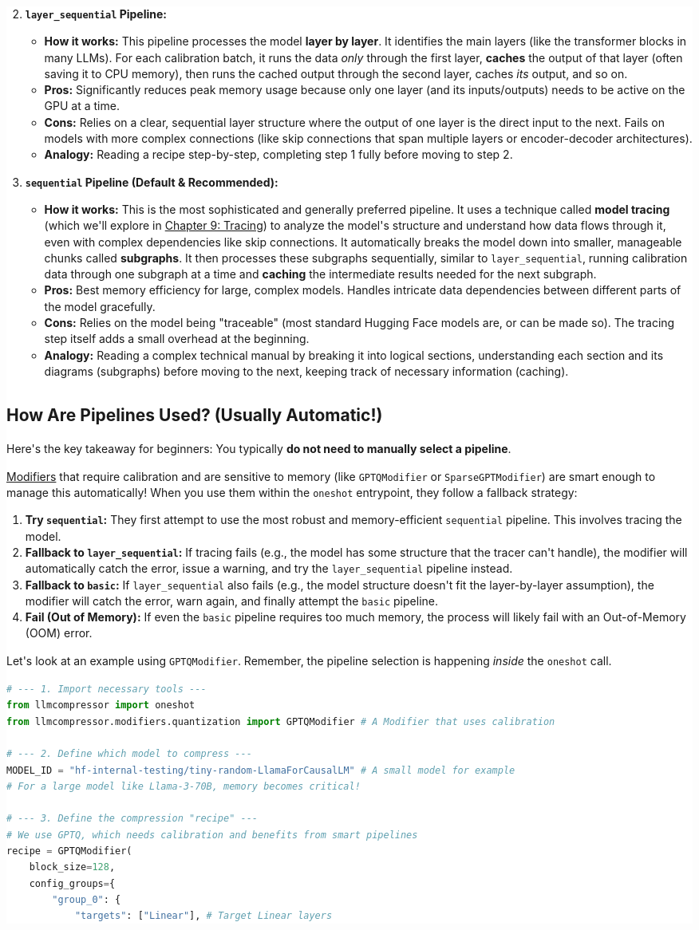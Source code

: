 2.  **`layer_sequential` Pipeline:**
    *   **How it works:** This pipeline processes the model **layer by layer**. It identifies the main layers (like the transformer blocks in many LLMs). For each calibration batch, it runs the data *only* through the first layer, **caches** the output of that layer (often saving it to CPU memory), then runs the cached output through the second layer, caches *its* output, and so on.
    *   **Pros:** Significantly reduces peak memory usage because only one layer (and its inputs/outputs) needs to be active on the GPU at a time.
    *   **Cons:** Relies on a clear, sequential layer structure where the output of one layer is the direct input to the next. Fails on models with more complex connections (like skip connections that span multiple layers or encoder-decoder architectures).
    *   **Analogy:** Reading a recipe step-by-step, completing step 1 fully before moving to step 2.

3.  **`sequential` Pipeline (Default & Recommended):**
    *   **How it works:** This is the most sophisticated and generally preferred pipeline. It uses a technique called **model tracing** (which we'll explore in [Chapter 9: Tracing](09_tracing_.md)) to analyze the model's structure and understand how data flows through it, even with complex dependencies like skip connections. It automatically breaks the model down into smaller, manageable chunks called **subgraphs**. It then processes these subgraphs sequentially, similar to `layer_sequential`, running calibration data through one subgraph at a time and **caching** the intermediate results needed for the next subgraph.
    *   **Pros:** Best memory efficiency for large, complex models. Handles intricate data dependencies between different parts of the model gracefully.
    *   **Cons:** Relies on the model being "traceable" (most standard Hugging Face models are, or can be made so). The tracing step itself adds a small overhead at the beginning.
    *   **Analogy:** Reading a complex technical manual by breaking it into logical sections, understanding each section and its diagrams (subgraphs) before moving to the next, keeping track of necessary information (caching).

## How Are Pipelines Used? (Usually Automatic!)

Here's the key takeaway for beginners: You typically **do not need to manually select a pipeline**.

[Modifiers](04_modifier_.md) that require calibration and are sensitive to memory (like `GPTQModifier` or `SparseGPTModifier`) are smart enough to manage this automatically! When you use them within the `oneshot` entrypoint, they follow a fallback strategy:

1.  **Try `sequential`:** They first attempt to use the most robust and memory-efficient `sequential` pipeline. This involves tracing the model.
2.  **Fallback to `layer_sequential`:** If tracing fails (e.g., the model has some structure that the tracer can't handle), the modifier will automatically catch the error, issue a warning, and try the `layer_sequential` pipeline instead.
3.  **Fallback to `basic`:** If `layer_sequential` also fails (e.g., the model structure doesn't fit the layer-by-layer assumption), the modifier will catch the error, warn again, and finally attempt the `basic` pipeline.
4.  **Fail (Out of Memory):** If even the `basic` pipeline requires too much memory, the process will likely fail with an Out-of-Memory (OOM) error.

Let's look at an example using `GPTQModifier`. Remember, the pipeline selection is happening *inside* the `oneshot` call.

```python
# --- 1. Import necessary tools ---
from llmcompressor import oneshot
from llmcompressor.modifiers.quantization import GPTQModifier # A Modifier that uses calibration

# --- 2. Define which model to compress ---
MODEL_ID = "hf-internal-testing/tiny-random-LlamaForCausalLM" # A small model for example
# For a large model like Llama-3-70B, memory becomes critical!

# --- 3. Define the compression "recipe" ---
# We use GPTQ, which needs calibration and benefits from smart pipelines
recipe = GPTQModifier(
    block_size=128,
    config_groups={
        "group_0": {
            "targets": ["Linear"], # Target Linear layers
```